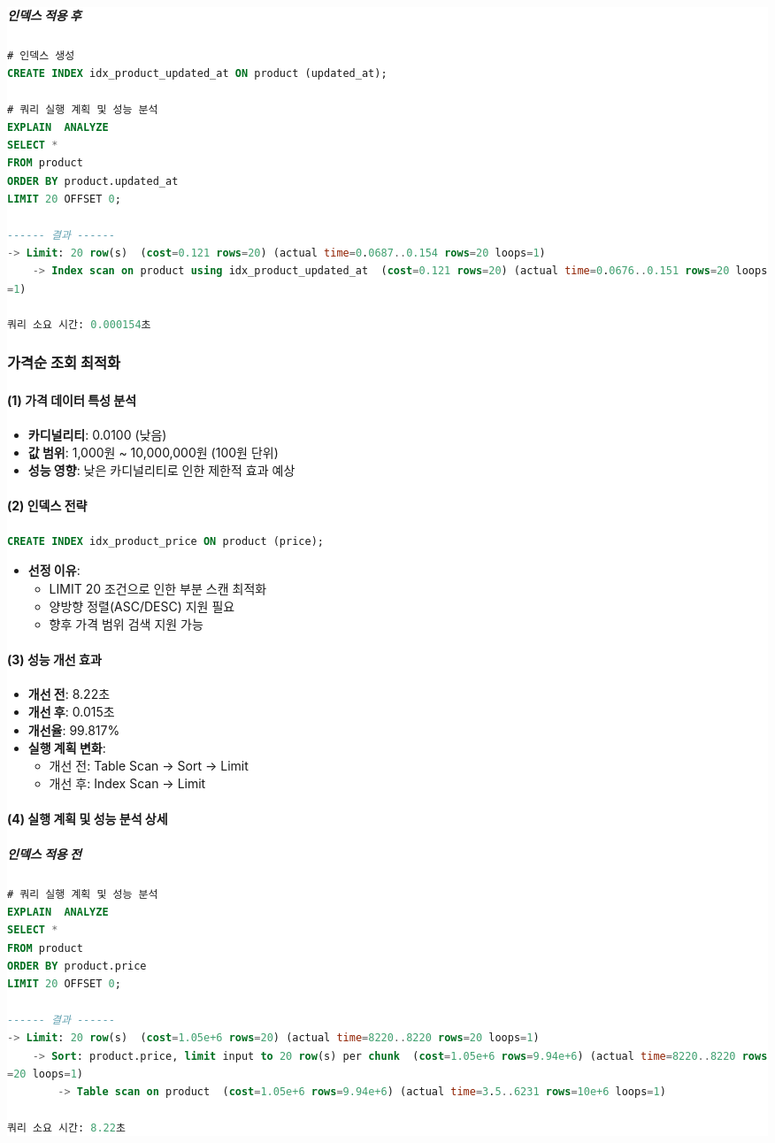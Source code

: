 ##### 인덱스 적용 후
```sql
# 인덱스 생성
CREATE INDEX idx_product_updated_at ON product (updated_at);

# 쿼리 실행 계획 및 성능 분석
EXPLAIN  ANALYZE  
SELECT *  
FROM product  
ORDER BY product.updated_at  
LIMIT 20 OFFSET 0;

------ 결과 ------
-> Limit: 20 row(s)  (cost=0.121 rows=20) (actual time=0.0687..0.154 rows=20 loops=1)
    -> Index scan on product using idx_product_updated_at  (cost=0.121 rows=20) (actual time=0.0676..0.151 rows=20 loops=1)

쿼리 소요 시간: 0.000154초
```


### 가격순 조회 최적화
#### (1) 가격 데이터 특성 분석
- **카디널리티**: 0.0100 (낮음)
- **값 범위**: 1,000원 ~ 10,000,000원 (100원 단위)
- **성능 영향**: 낮은 카디널리티로 인한 제한적 효과 예상

#### (2) 인덱스 전략
```sql
CREATE INDEX idx_product_price ON product (price);
```
- **선정 이유**:
  - LIMIT 20 조건으로 인한 부분 스캔 최적화
  - 양방향 정렬(ASC/DESC) 지원 필요
  - 향후 가격 범위 검색 지원 가능

#### (3) 성능 개선 효과
- **개선 전**: 8.22초
- **개선 후**: 0.015초
- **개선율**: 99.817%
- **실행 계획 변화**:
  - 개선 전: Table Scan → Sort → Limit
  - 개선 후: Index Scan → Limit

#### (4) 실행 계획 및 성능 분석 상세
##### 인덱스 적용 전
```sql
# 쿼리 실행 계획 및 성능 분석
EXPLAIN  ANALYZE  
SELECT *  
FROM product  
ORDER BY product.price  
LIMIT 20 OFFSET 0;

------ 결과 ------
-> Limit: 20 row(s)  (cost=1.05e+6 rows=20) (actual time=8220..8220 rows=20 loops=1)
    -> Sort: product.price, limit input to 20 row(s) per chunk  (cost=1.05e+6 rows=9.94e+6) (actual time=8220..8220 rows=20 loops=1)
        -> Table scan on product  (cost=1.05e+6 rows=9.94e+6) (actual time=3.5..6231 rows=10e+6 loops=1)

쿼리 소요 시간: 8.22초
```
